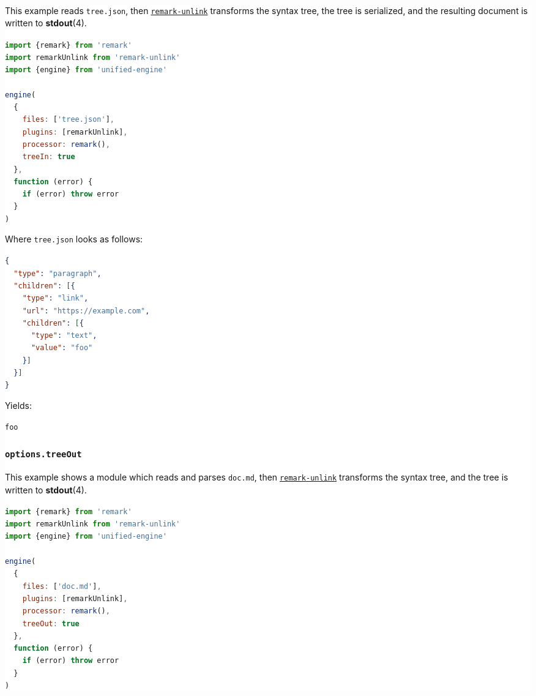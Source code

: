 This example reads `tree.json`, then [`remark-unlink`][remark-unlink]
transforms the syntax tree, the tree is serialized, and the resulting document
is written to **stdout**(4).

```js
import {remark} from 'remark'
import remarkUnlink from 'remark-unlink'
import {engine} from 'unified-engine'

engine(
  {
    files: ['tree.json'],
    plugins: [remarkUnlink],
    processor: remark(),
    treeIn: true
  },
  function (error) {
    if (error) throw error
  }
)
```

Where `tree.json` looks as follows:

```json
{
  "type": "paragraph",
  "children": [{
    "type": "link",
    "url": "https://example.com",
    "children": [{
      "type": "text",
      "value": "foo"
    }]
  }]
}
```

Yields:

```markdown
foo
```

### `options.treeOut`

This example shows a module which reads and parses `doc.md`, then
[`remark-unlink`][remark-unlink] transforms the syntax tree, and the tree is
written to **stdout**(4).

```js
import {remark} from 'remark'
import remarkUnlink from 'remark-unlink'
import {engine} from 'unified-engine'

engine(
  {
    files: ['doc.md'],
    plugins: [remarkUnlink],
    processor: remark(),
    treeOut: true
  },
  function (error) {
    if (error) throw error
  }
)
```


[build-badge]: https://github.com/unifiedjs/unified-engine/workflows/main/badge.svg
[build]: https://github.com/unifiedjs/unified-engine/actions
[coverage-badge]: https://img.shields.io/codecov/c/github/unifiedjs/unified-engine.svg
[coverage]: https://codecov.io/github/unifiedjs/unified-engine
[downloads-badge]: https://img.shields.io/npm/dm/unified-engine.svg
[downloads]: https://www.npmjs.com/package/unified-engine
[sponsors-badge]: https://opencollective.com/unified/sponsors/badge.svg
[backers-badge]: https://opencollective.com/unified/backers/badge.svg
[collective]: https://opencollective.com/unified
[chat-badge]: https://img.shields.io/badge/chat-discussions-success.svg
[chat]: https://github.com/unifiedjs/unified/discussions
[npm]: https://docs.npmjs.com/cli/install
[esm]: https://gist.github.com/sindresorhus/a39789f98801d908bbc7ff3ecc99d99c
[typescript]: https://www.typescriptlang.org
[health]: https://github.com/unifiedjs/.github
[contributing]: https://github.com/unifiedjs/.github/blob/main/contributing.md
[support]: https://github.com/unifiedjs/.github/blob/main/support.md
[coc]: https://github.com/unifiedjs/.github/blob/main/code-of-conduct.md
[license]: license
[author]: https://wooorm.com
[gitignore]: https://git-scm.com/docs/gitignore
[node-glob]: https://github.com/isaacs/node-glob#glob-primer
[node-ignore]: https://github.com/kaelzhang/node-ignore
[remark]: https://github.com/remarkjs/remark
[remark-cli]: https://github.com/remarkjs/remark/tree/main/packages/remark-cli#readme
[remark-lint]: https://github.com/remarkjs/remark-lint
[remark-preset-lint-recommended]: https://github.com/remarkjs/remark-lint/tree/main/packages/remark-preset-lint-recommended
[remark-stringify]: https://github.com/remarkjs/remark/tree/main/packages/remark-stringify
[remark-unlink]: https://github.com/remarkjs/remark-unlink
[unified]: https://github.com/unifiedjs/unified
[unified-processor]: https://github.com/unifiedjs/unified#processor-1
[unified-args]: https://github.com/unifiedjs/unified-args
[unified-engine-gulp]: https://github.com/unifiedjs/unified-engine-gulp
[unified-language-server]: https://github.com/unifiedjs/unified-language-server
[unified-settings]: https://github.com/unifiedjs/unified#settings
[unist-util-inspect]: https://github.com/syntax-tree/unist-util-inspect
[vfile]: https://github.com/vfile/vfile
[vfile-reporter]: https://github.com/vfile/vfile-reporter
[vfile-reporter-json]: https://github.com/vfile/vfile-reporter-json
[vfile-reporter-options]: https://github.com/vfile/vfile-reporter#options
[node-readable-stream]: https://nodejs.org/api/stream.html#readable-streams
[node-writable-stream]: https://nodejs.org/api/stream.html#writable-streams
[config-files]: #config-files
[ignore-files]: #ignore-files
[api-configuration]: #configuration
[api-engine]: #engineoptions-callback
[api-completer]: #completer
[api-callback]: #callback
[api-config-transform]: #configtransform
[api-context]: #context
[api-file-set]: #fileset
[api-options]: #options
[api-preset]: #preset
[api-resolve-from]: #resolvefrom
[api-vfile-reporter]: #vfilereporter